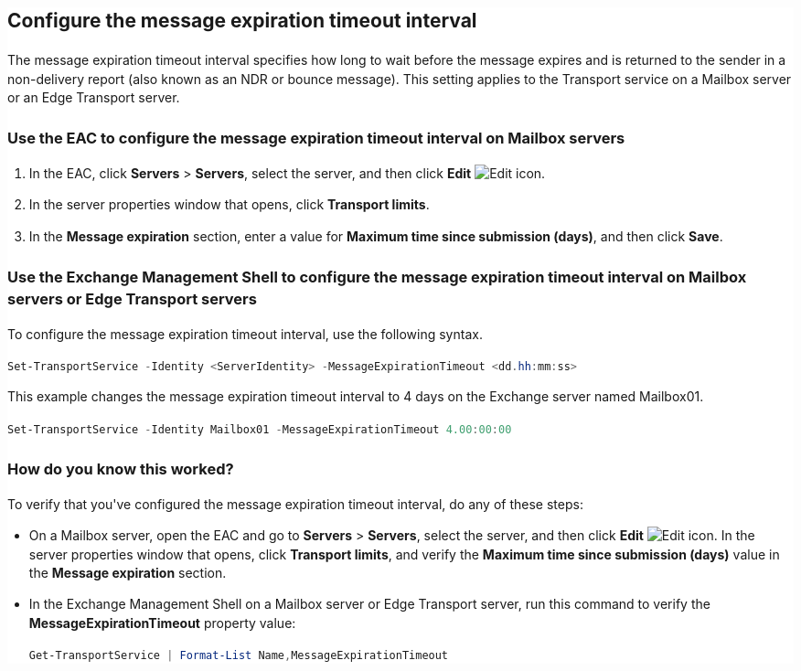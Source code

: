 ## Configure the message expiration timeout interval

The message expiration timeout interval specifies how long to wait before the message expires and is returned to the sender in a non-delivery report (also known as an NDR or bounce message). This setting applies to the Transport service on a Mailbox server or an Edge Transport server.

### Use the EAC to configure the message expiration timeout interval on Mailbox servers

1. In the EAC, click **Servers** \> **Servers**, select the server, and then click **Edit** ![Edit icon](../../media/ITPro_EAC_EditIcon.png).

2. In the server properties window that opens, click **Transport limits**.

3. In the **Message expiration** section, enter a value for **Maximum time since submission (days)**, and then click **Save**.

### Use the Exchange Management Shell to configure the message expiration timeout interval on Mailbox servers or Edge Transport servers

To configure the message expiration timeout interval, use the following syntax.

```powershell
Set-TransportService -Identity <ServerIdentity> -MessageExpirationTimeout <dd.hh:mm:ss>
```

This example changes the message expiration timeout interval to 4 days on the Exchange server named Mailbox01.

```powershell
Set-TransportService -Identity Mailbox01 -MessageExpirationTimeout 4.00:00:00
```

### How do you know this worked?

To verify that you've configured the message expiration timeout interval, do any of these steps:

- On a Mailbox server, open the EAC and go to **Servers** \> **Servers**, select the server, and then click **Edit** ![Edit icon](../../media/ITPro_EAC_EditIcon.png). In the server properties window that opens, click **Transport limits**, and verify the **Maximum time since submission (days)** value in the **Message expiration** section.

- In the Exchange Management Shell on a Mailbox server or Edge Transport server, run this command to verify the **MessageExpirationTimeout** property value:

  ```powershell
  Get-TransportService | Format-List Name,MessageExpirationTimeout
  ```